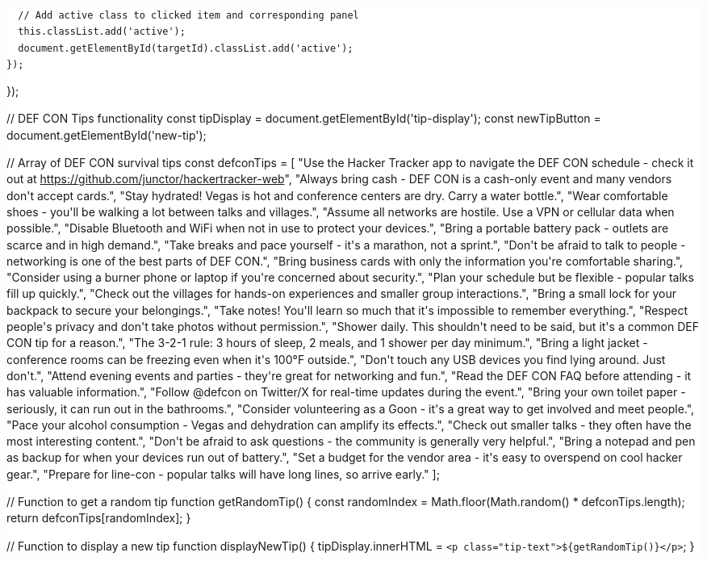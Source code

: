       // Add active class to clicked item and corresponding panel
      this.classList.add('active');
      document.getElementById(targetId).classList.add('active');
    });
  });
  
  // DEF CON Tips functionality
  const tipDisplay = document.getElementById('tip-display');
  const newTipButton = document.getElementById('new-tip');
  
  // Array of DEF CON survival tips
  const defconTips = [
    "Use the Hacker Tracker app to navigate the DEF CON schedule - check it out at https://github.com/junctor/hackertracker-web",
    "Always bring cash - DEF CON is a cash-only event and many vendors don't accept cards.",
    "Stay hydrated! Vegas is hot and conference centers are dry. Carry a water bottle.",
    "Wear comfortable shoes - you'll be walking a lot between talks and villages.",
    "Assume all networks are hostile. Use a VPN or cellular data when possible.",
    "Disable Bluetooth and WiFi when not in use to protect your devices.",
    "Bring a portable battery pack - outlets are scarce and in high demand.",
    "Take breaks and pace yourself - it's a marathon, not a sprint.",
    "Don't be afraid to talk to people - networking is one of the best parts of DEF CON.",
    "Bring business cards with only the information you're comfortable sharing.",
    "Consider using a burner phone or laptop if you're concerned about security.",
    "Plan your schedule but be flexible - popular talks fill up quickly.",
    "Check out the villages for hands-on experiences and smaller group interactions.",
    "Bring a small lock for your backpack to secure your belongings.",
    "Take notes! You'll learn so much that it's impossible to remember everything.",
    "Respect people's privacy and don't take photos without permission.",
    "Shower daily. This shouldn't need to be said, but it's a common DEF CON tip for a reason.",
    "The 3-2-1 rule: 3 hours of sleep, 2 meals, and 1 shower per day minimum.",
    "Bring a light jacket - conference rooms can be freezing even when it's 100°F outside.",
    "Don't touch any USB devices you find lying around. Just don't.",
    "Attend evening events and parties - they're great for networking and fun.",
    "Read the DEF CON FAQ before attending - it has valuable information.",
    "Follow @defcon on Twitter/X for real-time updates during the event.",
    "Bring your own toilet paper - seriously, it can run out in the bathrooms.",
    "Consider volunteering as a Goon - it's a great way to get involved and meet people.",
    "Pace your alcohol consumption - Vegas and dehydration can amplify its effects.",
    "Check out smaller talks - they often have the most interesting content.",
    "Don't be afraid to ask questions - the community is generally very helpful.",
    "Bring a notepad and pen as backup for when your devices run out of battery.",
    "Set a budget for the vendor area - it's easy to overspend on cool hacker gear.",
    "Prepare for line-con - popular talks will have long lines, so arrive early."
  ];
  
  // Function to get a random tip
  function getRandomTip() {
    const randomIndex = Math.floor(Math.random() * defconTips.length);
    return defconTips[randomIndex];
  }
  
  // Function to display a new tip
  function displayNewTip() {
    tipDisplay.innerHTML = `<p class="tip-text">${getRandomTip()}</p>`;
  }
  